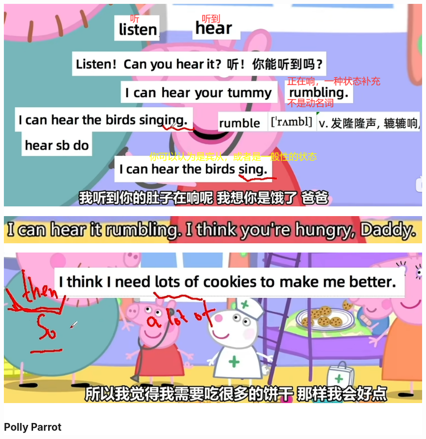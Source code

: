 ![image-20230127165039295](assets/image-20230127165039295.png)

![image-20230127165150110](assets/image-20230127165150110.png)

![image-20230127165252173](assets/image-20230127165252173.png)

## Polly Parrot
